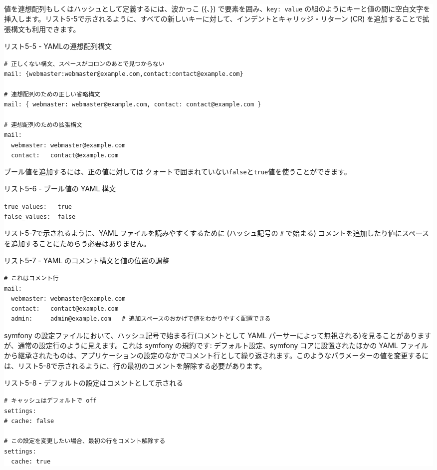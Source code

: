 値を連想配列もしくはハッシュとして定義するには、波かっこ ({、}) で要素を囲み、`key: value` の組のようにキーと値の間に空白文字を挿入します。リスト5-5で示されるように、すべての新しいキーに対して、インデントとキャリッジ・リターン (CR) を追加することで拡張構文も利用できます。

リスト5-5 - YAMLの連想配列構文

    # 正しくない構文、スペースがコロンのあとで見つからない
    mail: {webmaster:webmaster@example.com,contact:contact@example.com}

    # 連想配列のための正しい省略構文
    mail: { webmaster: webmaster@example.com, contact: contact@example.com }

    # 連想配列のための拡張構文
    mail:
      webmaster: webmaster@example.com
      contact:   contact@example.com

ブール値を追加するには、正の値に対しては クォートで囲まれていない`false`と`true`値を使うことができます。

リスト5-6 - ブール値の YAML 構文

    true_values:   true
    false_values:  false

リスト5-7で示されるように、YAML ファイルを読みやすくするために (ハッシュ記号の `#` で始まる) コメントを追加したり値にスペースを追加することにためらう必要はありません。

リスト5-7 - YAML のコメント構文と値の位置の調整

    # これはコメント行
    mail:
      webmaster: webmaster@example.com
      contact:   contact@example.com
      admin:     admin@example.com   # 追加スペースのおかげで値をわかりやすく配置できる

symfony の設定ファイルにおいて、ハッシュ記号で始まる行(コメントとして YAML パーサーによって無視される)を見ることがありますが、通常の設定行のように見えます。これは symfony の規約です: デフォルト設定、symfony コアに設置されたほかの YAML ファイルから継承されたものは、アプリケーションの設定のなかでコメント行として繰り返されます。このようなパラメーターの値を変更するには、リスト5-8で示されるように、行の最初のコメントを解除する必要があります。

リスト5-8 - デフォルトの設定はコメントとして示される

    # キャッシュはデフォルトで off
    settings:
    # cache: false

    # この設定を変更したい場合、最初の行をコメント解除する
    settings:
      cache: true
